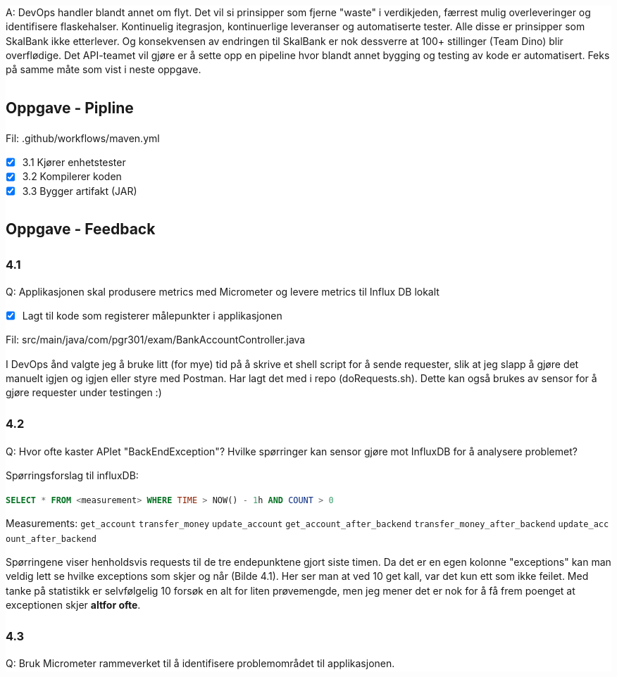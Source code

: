 A: DevOps handler blandt annet om flyt. Det vil si prinsipper som fjerne
"waste" i verdikjeden, færrest mulig overleveringer og identifisere
flaskehalser. Kontinuelig itegrasjon, kontinuerlige leveranser og automatiserte
tester. Alle disse er prinsipper som SkalBank ikke etterlever. Og konsekvensen
av endringen til SkalBank er nok dessverre at 100+ stillinger (Team Dino) blir
overflødige. Det API-teamet vil gjøre er å sette opp en pipeline hvor blandt
annet bygging og testing av kode er automatisert. Feks på samme måte som vist i
neste oppgave.

## Oppgave - Pipline

Fil: .github/workflows/maven.yml

* [x] 3.1 Kjører enhetstester
* [x] 3.2 Kompilerer koden
* [x] 3.3 Bygger artifakt (JAR)

## Oppgave - Feedback

### 4.1 
Q: Applikasjonen skal produsere metrics med Micrometer og levere metrics til
Influx DB lokalt

* [x] Lagt til kode som registerer målepunkter i applikasjonen 

Fil: src/main/java/com/pgr301/exam/BankAccountController.java

I DevOps ånd valgte jeg å bruke litt (for mye) tid på å skrive et shell script
for å sende requester, slik at jeg slapp å gjøre det manuelt igjen og igjen
eller styre med Postman. Har lagt det med i repo (doRequests.sh). 
Dette kan også brukes av sensor for å gjøre requester under testingen :)

### 4.2 
Q: Hvor ofte kaster APIet "BackEndException"? Hvilke spørringer kan sensor 
gjøre mot InfluxDB for å analysere problemet?


Spørringsforslag til influxDB: 
```sql
SELECT * FROM <measurement> WHERE TIME > NOW() - 1h AND COUNT > 0
```
Measurements: ``get_account`` ``transfer_money`` ``update_account``
``get_account_after_backend``  ``transfer_money_after_backend``
``update_account_after_backend``

Spørringene viser henholdsvis requests til de tre endepunktene gjort siste timen.
Da det er en egen kolonne "exceptions" kan man veldig lett se hvilke exceptions
som skjer og når (Bilde 4.1). Her ser man at ved 10 get kall, var det kun ett 
som ikke feilet. Med tanke på statistikk er selvfølgelig 10 forsøk en alt for 
liten prøvemengde, men jeg mener det er nok for å få frem poenget at exceptionen
skjer **altfor ofte**. 

### 4.3
Q: Bruk Micrometer rammeverket til å identifisere problemområdet til applikasjonen.
